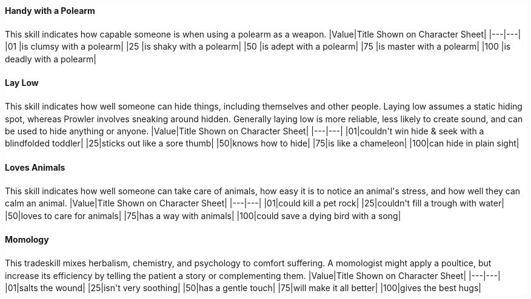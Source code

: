 #### Handy with a Polearm
This skill indicates how capable someone is when using a polearm as a weapon.
|Value|Title Shown on Character Sheet|
|---|---|
|01 |is clumsy with a polearm|
|25 |is shaky with a polearm|
|50 |is adept with a polearm|
|75 |is master with a polearm|
|100 |is deadly with a polearm|

#### Lay Low
This skill indicates how well someone can hide things, including themselves and other people. Laying low assumes a static hiding spot, whereas Prowler involves sneaking around hidden. Generally laying low is more reliable, less likely to create sound, and can be used to hide anything or anyone.
|Value|Title Shown on Character Sheet|
|---|---|
|01|couldn't win hide & seek with a blindfolded toddler|
|25|sticks out like a sore thumb|
|50|knows how to hide|
|75|is like a chameleon|
|100|can hide in plain sight|

#### Loves Animals
This skill indicates how well someone can take care of animals, how easy it is to notice an animal's stress, and how well they can calm an animal.
|Value|Title Shown on Character Sheet|
|---|---|
|01|could kill a pet rock|
|25|couldn't fill a trough with water|
|50|loves to care for animals|
|75|has a way with animals|
|100|could save a dying bird with a song| 

#### Momology
This tradeskill mixes herbalism, chemistry, and psychology to comfort suffering. A momologist might apply a poultice, but increase its efficiency by telling the patient a story or complementing them.
|Value|Title Shown on Character Sheet|
|---|---|
|01|salts the wound|
|25|isn't very soothing|
|50|has a gentle touch|
|75|will make it all better|
|100|gives the best hugs| 
